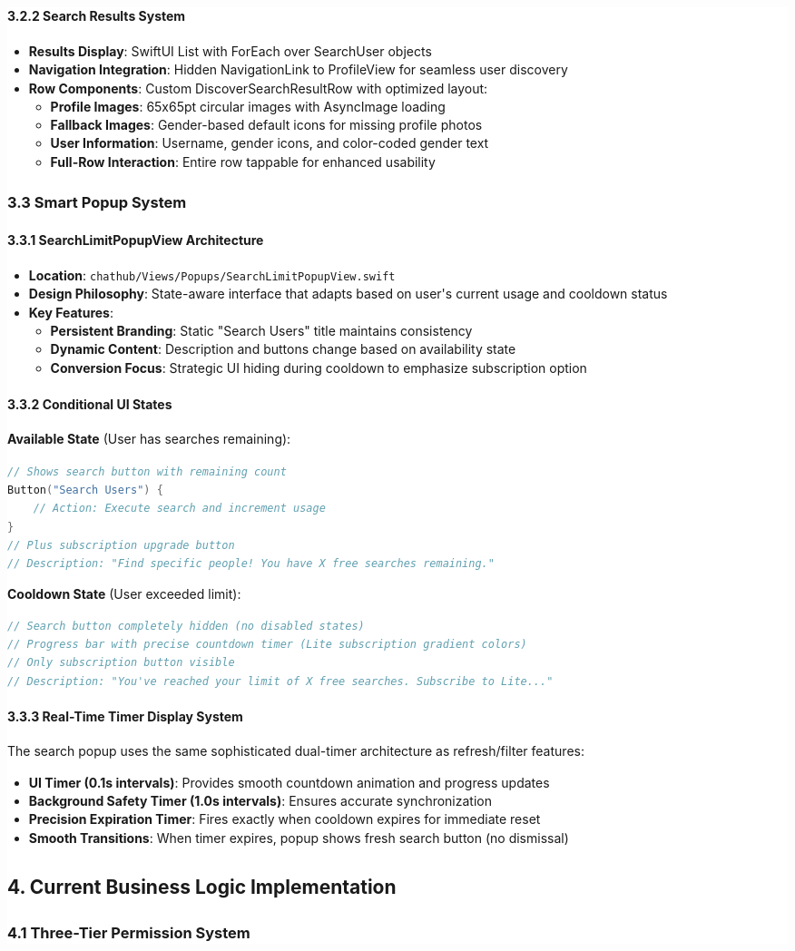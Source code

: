#### 3.2.2 Search Results System
- **Results Display**: SwiftUI List with ForEach over SearchUser objects
- **Navigation Integration**: Hidden NavigationLink to ProfileView for seamless user discovery
- **Row Components**: Custom DiscoverSearchResultRow with optimized layout:
  - **Profile Images**: 65x65pt circular images with AsyncImage loading
  - **Fallback Images**: Gender-based default icons for missing profile photos
  - **User Information**: Username, gender icons, and color-coded gender text
  - **Full-Row Interaction**: Entire row tappable for enhanced usability

### 3.3 Smart Popup System

#### 3.3.1 SearchLimitPopupView Architecture
- **Location**: `chathub/Views/Popups/SearchLimitPopupView.swift`
- **Design Philosophy**: State-aware interface that adapts based on user's current usage and cooldown status
- **Key Features**:
  - **Persistent Branding**: Static "Search Users" title maintains consistency
  - **Dynamic Content**: Description and buttons change based on availability state
  - **Conversion Focus**: Strategic UI hiding during cooldown to emphasize subscription option

#### 3.3.2 Conditional UI States

**Available State** (User has searches remaining):
```swift
// Shows search button with remaining count
Button("Search Users") {
    // Action: Execute search and increment usage
}
// Plus subscription upgrade button
// Description: "Find specific people! You have X free searches remaining."
```

**Cooldown State** (User exceeded limit):
```swift
// Search button completely hidden (no disabled states)
// Progress bar with precise countdown timer (Lite subscription gradient colors)
// Only subscription button visible
// Description: "You've reached your limit of X free searches. Subscribe to Lite..."
```

#### 3.3.3 Real-Time Timer Display System
The search popup uses the same sophisticated dual-timer architecture as refresh/filter features:

- **UI Timer (0.1s intervals)**: Provides smooth countdown animation and progress updates
- **Background Safety Timer (1.0s intervals)**: Ensures accurate synchronization
- **Precision Expiration Timer**: Fires exactly when cooldown expires for immediate reset
- **Smooth Transitions**: When timer expires, popup shows fresh search button (no dismissal)

## 4. Current Business Logic Implementation

### 4.1 Three-Tier Permission System
